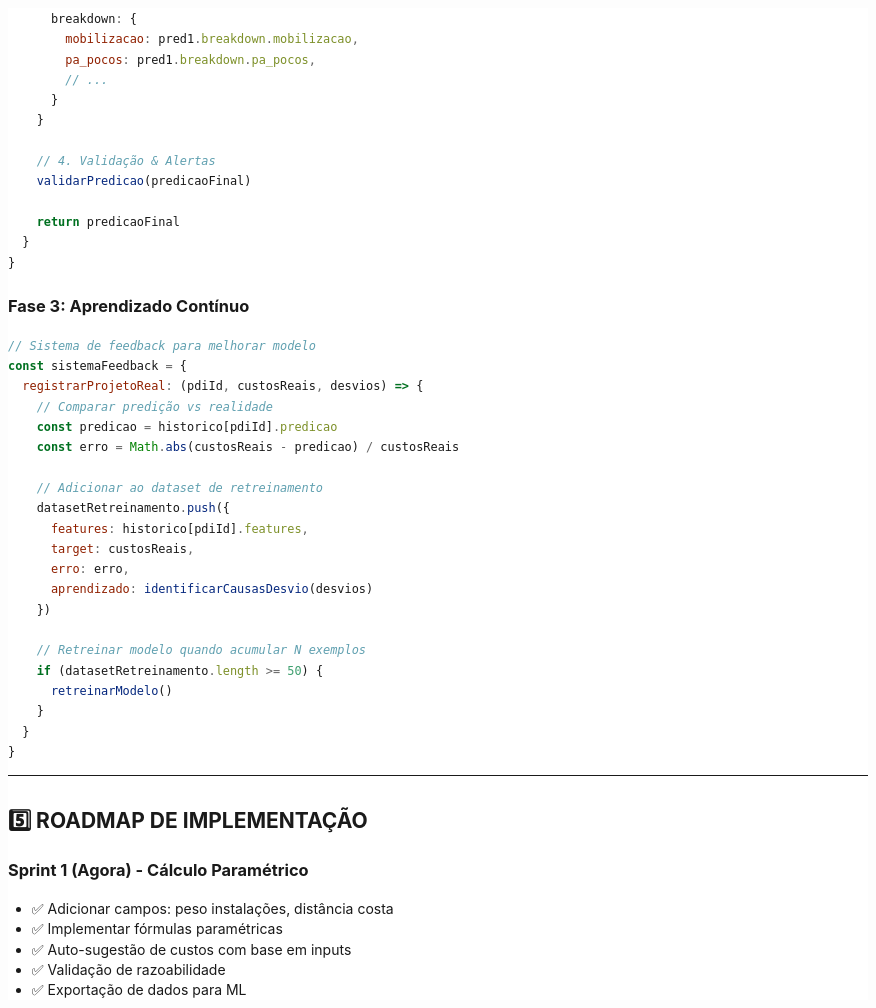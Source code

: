```javascript
      breakdown: {
        mobilizacao: pred1.breakdown.mobilizacao,
        pa_pocos: pred1.breakdown.pa_pocos,
        // ...
      }
    }

    // 4. Validação & Alertas
    validarPredicao(predicaoFinal)

    return predicaoFinal
  }
}
```

### **Fase 3: Aprendizado Contínuo**

```javascript
// Sistema de feedback para melhorar modelo
const sistemaFeedback = {
  registrarProjetoReal: (pdiId, custosReais, desvios) => {
    // Comparar predição vs realidade
    const predicao = historico[pdiId].predicao
    const erro = Math.abs(custosReais - predicao) / custosReais

    // Adicionar ao dataset de retreinamento
    datasetRetreinamento.push({
      features: historico[pdiId].features,
      target: custosReais,
      erro: erro,
      aprendizado: identificarCausasDesvio(desvios)
    })

    // Retreinar modelo quando acumular N exemplos
    if (datasetRetreinamento.length >= 50) {
      retreinarModelo()
    }
  }
}
```

---

## 5️⃣ ROADMAP DE IMPLEMENTAÇÃO

### **Sprint 1 (Agora) - Cálculo Paramétrico**
- ✅ Adicionar campos: peso instalações, distância costa
- ✅ Implementar fórmulas paramétricas
- ✅ Auto-sugestão de custos com base em inputs
- ✅ Validação de razoabilidade
- ✅ Exportação de dados para ML

